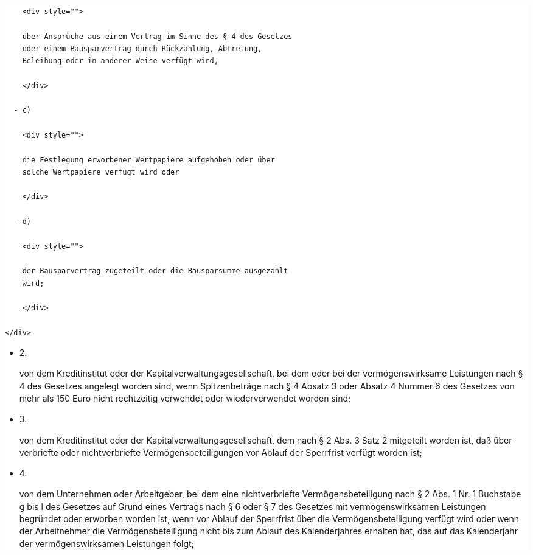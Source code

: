        <div style="">
        
        über Ansprüche aus einem Vertrag im Sinne des § 4 des Gesetzes
        oder einem Bausparvertrag durch Rückzahlung, Abtretung,
        Beleihung oder in anderer Weise verfügt wird,
        
        </div>
    
      - c)
        
        <div style="">
        
        die Festlegung erworbener Wertpapiere aufgehoben oder über
        solche Wertpapiere verfügt wird oder
        
        </div>
    
      - d)
        
        <div style="">
        
        der Bausparvertrag zugeteilt oder die Bausparsumme ausgezahlt
        wird;
        
        </div>
    
    </div>

  - 2\.
    
    <div style="">
    
    von dem Kreditinstitut oder der Kapitalverwaltungsgesellschaft, bei
    dem oder bei der vermögenswirksame Leistungen nach § 4 des Gesetzes
    angelegt worden sind, wenn Spitzenbeträge nach § 4 Absatz 3 oder
    Absatz 4 Nummer 6 des Gesetzes von mehr als 150 Euro nicht
    rechtzeitig verwendet oder wiederverwendet worden sind;
    
    </div>

  - 3\.
    
    <div style="">
    
    von dem Kreditinstitut oder der Kapitalverwaltungsgesellschaft, dem
    nach § 2 Abs. 3 Satz 2 mitgeteilt worden ist, daß über verbriefte
    oder nichtverbriefte Vermögensbeteiligungen vor Ablauf der
    Sperrfrist verfügt worden ist;
    
    </div>

  - 4\.
    
    <div style="">
    
    von dem Unternehmen oder Arbeitgeber, bei dem eine nichtverbriefte
    Vermögensbeteiligung nach § 2 Abs. 1 Nr. 1 Buchstabe g bis l des
    Gesetzes auf Grund eines Vertrags nach § 6 oder § 7 des Gesetzes mit
    vermögenswirksamen Leistungen begründet oder erworben worden ist,
    wenn vor Ablauf der Sperrfrist über die Vermögensbeteiligung verfügt
    wird oder wenn der Arbeitnehmer die Vermögensbeteiligung nicht bis
    zum Ablauf des Kalenderjahres erhalten hat, das auf das Kalenderjahr
    der vermögenswirksamen Leistungen folgt;
    